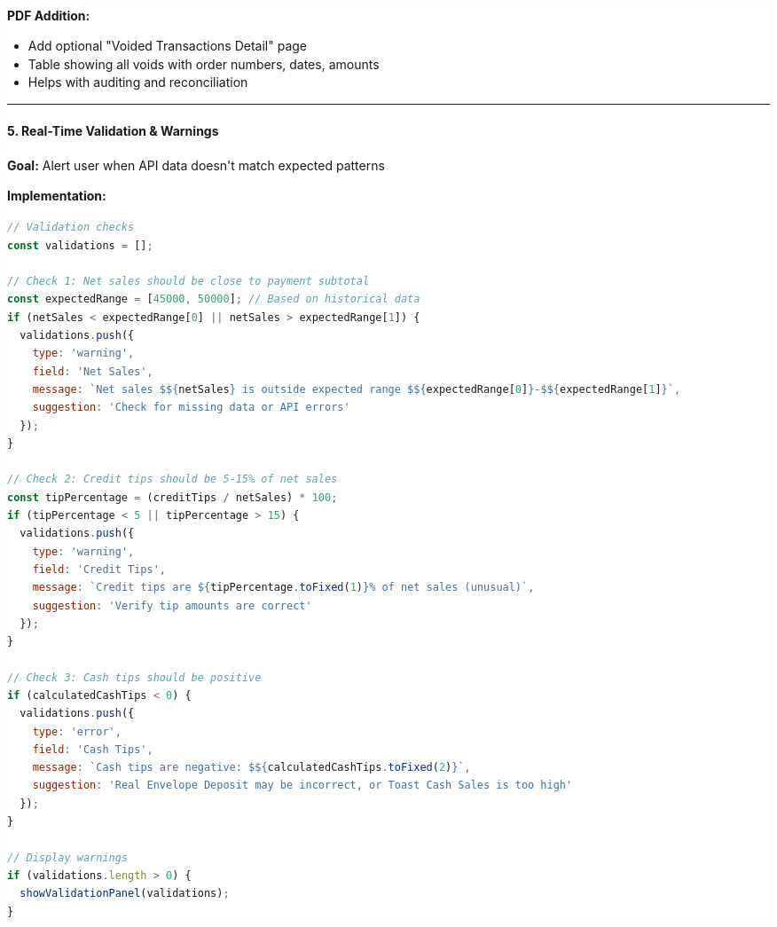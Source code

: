 
**PDF Addition:**
- Add optional "Voided Transactions Detail" page
- Table showing all voids with order numbers, dates, amounts
- Helps with auditing and reconciliation

---

#### 5. Real-Time Validation & Warnings
**Goal:** Alert user when API data doesn't match expected patterns

**Implementation:**
```javascript
// Validation checks
const validations = [];

// Check 1: Net sales should be close to payment subtotal
const expectedRange = [45000, 50000]; // Based on historical data
if (netSales < expectedRange[0] || netSales > expectedRange[1]) {
  validations.push({
    type: 'warning',
    field: 'Net Sales',
    message: `Net sales $${netSales} is outside expected range $${expectedRange[0]}-$${expectedRange[1]}`,
    suggestion: 'Check for missing data or API errors'
  });
}

// Check 2: Credit tips should be 5-15% of net sales
const tipPercentage = (creditTips / netSales) * 100;
if (tipPercentage < 5 || tipPercentage > 15) {
  validations.push({
    type: 'warning',
    field: 'Credit Tips',
    message: `Credit tips are ${tipPercentage.toFixed(1)}% of net sales (unusual)`,
    suggestion: 'Verify tip amounts are correct'
  });
}

// Check 3: Cash tips should be positive
if (calculatedCashTips < 0) {
  validations.push({
    type: 'error',
    field: 'Cash Tips',
    message: `Cash tips are negative: $${calculatedCashTips.toFixed(2)}`,
    suggestion: 'Real Envelope Deposit may be incorrect, or Toast Cash Sales is too high'
  });
}

// Display warnings
if (validations.length > 0) {
  showValidationPanel(validations);
}
```
